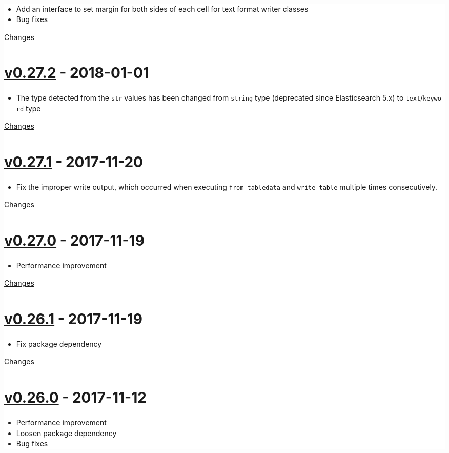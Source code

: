 - Add an interface to set margin for both sides of each cell for text format writer classes
- Bug fixes

[Changes][v0.28.0]


<a id="v0.27.2"></a>
# [v0.27.2](https://github.com/thombashi/pytablewriter/releases/tag/v0.27.2) - 2018-01-01

- The type detected from the `str` values has been changed from `string` type (deprecated since Elasticsearch 5.x) to `text`/`keyword` type


[Changes][v0.27.2]


<a id="v0.27.1"></a>
# [v0.27.1](https://github.com/thombashi/pytablewriter/releases/tag/v0.27.1) - 2017-11-20

- Fix the improper write output, which occurred when executing `from_tabledata` and `write_table` multiple times consecutively.

[Changes][v0.27.1]


<a id="v0.27.0"></a>
# [v0.27.0](https://github.com/thombashi/pytablewriter/releases/tag/v0.27.0) - 2017-11-19

- Performance improvement

[Changes][v0.27.0]


<a id="v0.26.1"></a>
# [v0.26.1](https://github.com/thombashi/pytablewriter/releases/tag/v0.26.1) - 2017-11-19

- Fix package dependency

[Changes][v0.26.1]


<a id="v0.26.0"></a>
# [v0.26.0](https://github.com/thombashi/pytablewriter/releases/tag/v0.26.0) - 2017-11-12

- Performance improvement
- Loosen package dependency
- Bug fixes


[v1.2.0]: https://github.com/thombashi/pytablewriter/compare/v1.1.0...v1.2.0
[v1.1.0]: https://github.com/thombashi/pytablewriter/compare/v1.0.0...v1.1.0
[v1.0.0]: https://github.com/thombashi/pytablewriter/compare/v0.64.2...v1.0.0
[v0.64.2]: https://github.com/thombashi/pytablewriter/compare/v0.64.1...v0.64.2
[v0.64.1]: https://github.com/thombashi/pytablewriter/compare/v0.64.0...v0.64.1
[v0.64.0]: https://github.com/thombashi/pytablewriter/compare/v0.63.0...v0.64.0
[v0.63.0]: https://github.com/thombashi/pytablewriter/compare/v0.62.0...v0.63.0
[v0.62.0]: https://github.com/thombashi/pytablewriter/compare/v0.61.0...v0.62.0
[v0.61.0]: https://github.com/thombashi/pytablewriter/compare/v0.60.0...v0.61.0
[v0.60.0]: https://github.com/thombashi/pytablewriter/compare/v0.59.0...v0.60.0
[v0.59.0]: https://github.com/thombashi/pytablewriter/compare/v0.58.0...v0.59.0
[v0.58.0]: https://github.com/thombashi/pytablewriter/compare/v0.57.0...v0.58.0
[v0.57.0]: https://github.com/thombashi/pytablewriter/compare/v0.56.1...v0.57.0
[v0.56.1]: https://github.com/thombashi/pytablewriter/compare/v0.56.0...v0.56.1
[v0.56.0]: https://github.com/thombashi/pytablewriter/compare/v0.55.0...v0.56.0
[v0.55.0]: https://github.com/thombashi/pytablewriter/compare/v0.54.0...v0.55.0
[v0.54.0]: https://github.com/thombashi/pytablewriter/compare/v0.53.0...v0.54.0
[v0.53.0]: https://github.com/thombashi/pytablewriter/compare/v0.52.0...v0.53.0
[v0.52.0]: https://github.com/thombashi/pytablewriter/compare/v0.51.0...v0.52.0
[v0.51.0]: https://github.com/thombashi/pytablewriter/compare/v0.50.0...v0.51.0
[v0.50.0]: https://github.com/thombashi/pytablewriter/compare/v0.49.0...v0.50.0
[v0.49.0]: https://github.com/thombashi/pytablewriter/compare/v0.48.0...v0.49.0
[v0.48.0]: https://github.com/thombashi/pytablewriter/compare/v0.47.0...v0.48.0
[v0.47.0]: https://github.com/thombashi/pytablewriter/compare/v0.46.3...v0.47.0
[v0.46.3]: https://github.com/thombashi/pytablewriter/compare/v0.46.0...v0.46.3
[v0.46.0]: https://github.com/thombashi/pytablewriter/compare/v0.45.1...v0.46.0
[v0.45.1]: https://github.com/thombashi/pytablewriter/compare/v0.45.0...v0.45.1
[v0.45.0]: https://github.com/thombashi/pytablewriter/compare/v0.44.0...v0.45.0
[v0.44.0]: https://github.com/thombashi/pytablewriter/compare/v0.43.1...v0.44.0
[v0.43.1]: https://github.com/thombashi/pytablewriter/compare/v0.43.0...v0.43.1
[v0.43.0]: https://github.com/thombashi/pytablewriter/compare/v0.42.0...v0.43.0
[v0.42.0]: https://github.com/thombashi/pytablewriter/compare/v0.41.2...v0.42.0
[v0.41.2]: https://github.com/thombashi/pytablewriter/compare/v0.41.1...v0.41.2
[v0.41.1]: https://github.com/thombashi/pytablewriter/compare/v0.41.0...v0.41.1
[v0.41.0]: https://github.com/thombashi/pytablewriter/compare/v0.40.1...v0.41.0
[v0.40.1]: https://github.com/thombashi/pytablewriter/compare/v0.40.0...v0.40.1
[v0.40.0]: https://github.com/thombashi/pytablewriter/compare/v0.39.0...v0.40.0
[v0.39.0]: https://github.com/thombashi/pytablewriter/compare/v0.38.0...v0.39.0
[v0.38.0]: https://github.com/thombashi/pytablewriter/compare/v0.37.0...v0.38.0
[v0.37.0]: https://github.com/thombashi/pytablewriter/compare/v0.36.1...v0.37.0
[v0.36.1]: https://github.com/thombashi/pytablewriter/compare/v0.36.0...v0.36.1
[v0.36.0]: https://github.com/thombashi/pytablewriter/compare/v0.35.0...v0.36.0
[v0.35.0]: https://github.com/thombashi/pytablewriter/compare/v0.34.0...v0.35.0
[v0.34.0]: https://github.com/thombashi/pytablewriter/compare/v0.33.0...v0.34.0
[v0.33.0]: https://github.com/thombashi/pytablewriter/compare/v0.32.0...v0.33.0
[v0.32.0]: https://github.com/thombashi/pytablewriter/compare/v0.31.0...v0.32.0
[v0.31.0]: https://github.com/thombashi/pytablewriter/compare/v0.30.1...v0.31.0
[v0.30.1]: https://github.com/thombashi/pytablewriter/compare/v0.30.0...v0.30.1
[v0.30.0]: https://github.com/thombashi/pytablewriter/compare/v0.29.0...v0.30.0
[v0.29.0]: https://github.com/thombashi/pytablewriter/compare/v0.28.1...v0.29.0
[v0.28.1]: https://github.com/thombashi/pytablewriter/compare/v0.28.0...v0.28.1
[v0.28.0]: https://github.com/thombashi/pytablewriter/compare/v0.27.2...v0.28.0
[v0.27.2]: https://github.com/thombashi/pytablewriter/compare/v0.27.1...v0.27.2
[v0.27.1]: https://github.com/thombashi/pytablewriter/compare/v0.27.0...v0.27.1
[v0.27.0]: https://github.com/thombashi/pytablewriter/compare/v0.26.1...v0.27.0
[v0.26.1]: https://github.com/thombashi/pytablewriter/compare/v0.26.0...v0.26.1
[v0.26.0]: https://github.com/thombashi/pytablewriter/compare/v0.25.0...v0.26.0
[v0.25.0]: https://github.com/thombashi/pytablewriter/compare/v0.24.1...v0.25.0
[v0.24.1]: https://github.com/thombashi/pytablewriter/compare/v0.24.0...v0.24.1
[v0.24.0]: https://github.com/thombashi/pytablewriter/compare/v0.23.1...v0.24.0
[v0.23.1]: https://github.com/thombashi/pytablewriter/compare/v0.23.0...v0.23.1
[v0.23.0]: https://github.com/thombashi/pytablewriter/compare/v0.22.0...v0.23.0
[v0.22.0]: https://github.com/thombashi/pytablewriter/compare/v0.21.0...v0.22.0
[v0.21.0]: https://github.com/thombashi/pytablewriter/compare/v0.20.2...v0.21.0
[v0.20.2]: https://github.com/thombashi/pytablewriter/compare/v0.20.0...v0.20.2
[v0.20.0]: https://github.com/thombashi/pytablewriter/compare/v0.19.1...v0.20.0
[v0.19.1]: https://github.com/thombashi/pytablewriter/compare/v0.19.0...v0.19.1
[v0.19.0]: https://github.com/thombashi/pytablewriter/compare/v0.17.0...v0.19.0
[v0.17.0]: https://github.com/thombashi/pytablewriter/compare/v0.16.0...v0.17.0
[v0.16.0]: https://github.com/thombashi/pytablewriter/compare/v0.15.0...v0.16.0
[v0.15.0]: https://github.com/thombashi/pytablewriter/compare/v0.14.0...v0.15.0
[v0.14.0]: https://github.com/thombashi/pytablewriter/compare/v0.13.0...v0.14.0
[v0.13.0]: https://github.com/thombashi/pytablewriter/compare/v0.12.6...v0.13.0
[v0.12.6]: https://github.com/thombashi/pytablewriter/compare/v0.12.0...v0.12.6
[v0.12.0]: https://github.com/thombashi/pytablewriter/compare/v0.10.2...v0.12.0
[v0.10.2]: https://github.com/thombashi/pytablewriter/compare/v0.10.1...v0.10.2
[v0.10.1]: https://github.com/thombashi/pytablewriter/compare/v0.10.0...v0.10.1
[v0.10.0]: https://github.com/thombashi/pytablewriter/compare/v0.9.0...v0.10.0
[v0.9.0]: https://github.com/thombashi/pytablewriter/compare/v0.8.2...v0.9.0
[v0.8.2]: https://github.com/thombashi/pytablewriter/compare/v0.8.0...v0.8.2
[v0.8.0]: https://github.com/thombashi/pytablewriter/compare/v0.7.0...v0.8.0
[v0.7.0]: https://github.com/thombashi/pytablewriter/compare/v0.6.0...v0.7.0
[v0.6.0]: https://github.com/thombashi/pytablewriter/compare/v0.5.0...v0.6.0
[v0.5.0]: https://github.com/thombashi/pytablewriter/compare/v0.4.0...v0.5.0
[v0.4.0]: https://github.com/thombashi/pytablewriter/compare/v0.3.0...v0.4.0
[v0.3.0]: https://github.com/thombashi/pytablewriter/compare/v0.2.1...v0.3.0
[v0.2.1]: https://github.com/thombashi/pytablewriter/compare/v0.2.0...v0.2.1
[v0.2.0]: https://github.com/thombashi/pytablewriter/compare/v0.1.6...v0.2.0
[v0.1.6]: https://github.com/thombashi/pytablewriter/compare/v0.1.4...v0.1.6
[v0.1.4]: https://github.com/thombashi/pytablewriter/compare/v0.1.3...v0.1.4
[v0.1.3]: https://github.com/thombashi/pytablewriter/compare/v0.1.2...v0.1.3
[v0.1.2]: https://github.com/thombashi/pytablewriter/compare/v0.1.0...v0.1.2
[v0.1.0]: https://github.com/thombashi/pytablewriter/tree/v0.1.0